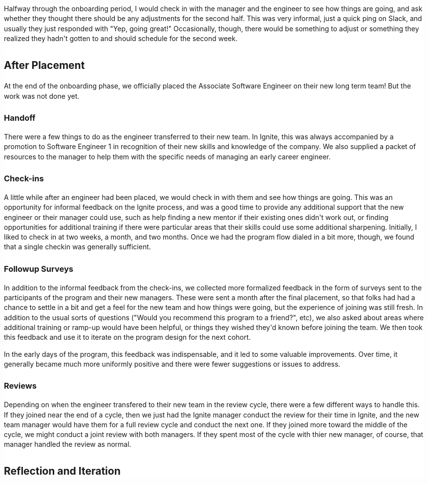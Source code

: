 Halfway through the onboarding period, I would check in with the manager and the engineer to see how things are going, and ask whether they thought there should be any adjustments for the second half. This was very informal, just a quick ping on Slack, and usually they just responded with "Yep, going great!" Occasionally, though, there would be something to adjust or something they realized they hadn't gotten to and should schedule for the second week.

## After Placement

At the end of the onboarding phase, we officially placed the Associate Software Engineer on their new long term team! But the work was not done yet.

### Handoff

There were a few things to do as the engineer transferred to their new team. In Ignite, this was always accompanied by a promotion to Software Engineer 1 in recognition of their new skills and knowledge of the company. We also supplied a packet of resources to the manager to help them with the specific needs of managing an early career engineer.

### Check-ins

A little while after an engineer had been placed, we would check in with them and see how things are going. This was an opportunity for informal feedback on the Ignite process, and was a good time to provide any additional support that the new engineer or their manager could use, such as help finding a new mentor if their existing ones didn't work out, or finding opportunities for additional training if there were particular areas that their skills could use some additional sharpening. Initially, I liked to check in at two weeks, a month, and two months. Once we had the program flow dialed in a bit more, though, we found that a single checkin was generally sufficient.

### Followup Surveys

In addition to the informal feedback from the check-ins, we collected more formalized feedback in the form of surveys sent to the participants of the program and their new managers. These were sent a month after the final placement, so that folks had had a chance to settle in a bit and get a feel for the new team and how things were going, but the experience of joining was still fresh. In addition to the usual sorts of questions ("Would you recommend this program to a friend?", etc), we also asked about areas where additional training or ramp-up would have been helpful, or things they wished they'd known before joining the team. We then took this feedback and use it to iterate on the program design for the next cohort.

In the early days of the program, this feedback was indispensable, and it led to some valuable improvements. Over time, it generally became much more uniformly positive and there were fewer suggestions or issues to address.

### Reviews

Depending on when the engineer transfered to their new team in the review cycle, there were a few different ways to handle this. If they joined near the end of a cycle, then we just had the Ignite manager conduct the review for their time in Ignite, and the new team manager would have them for a full review cycle and conduct the next one. If they joined more toward the middle of the cycle, we might conduct a joint review with both managers. If they spent most of the cycle with thier new manager, of course, that manager handled the review as normal.

## Reflection and Iteration
